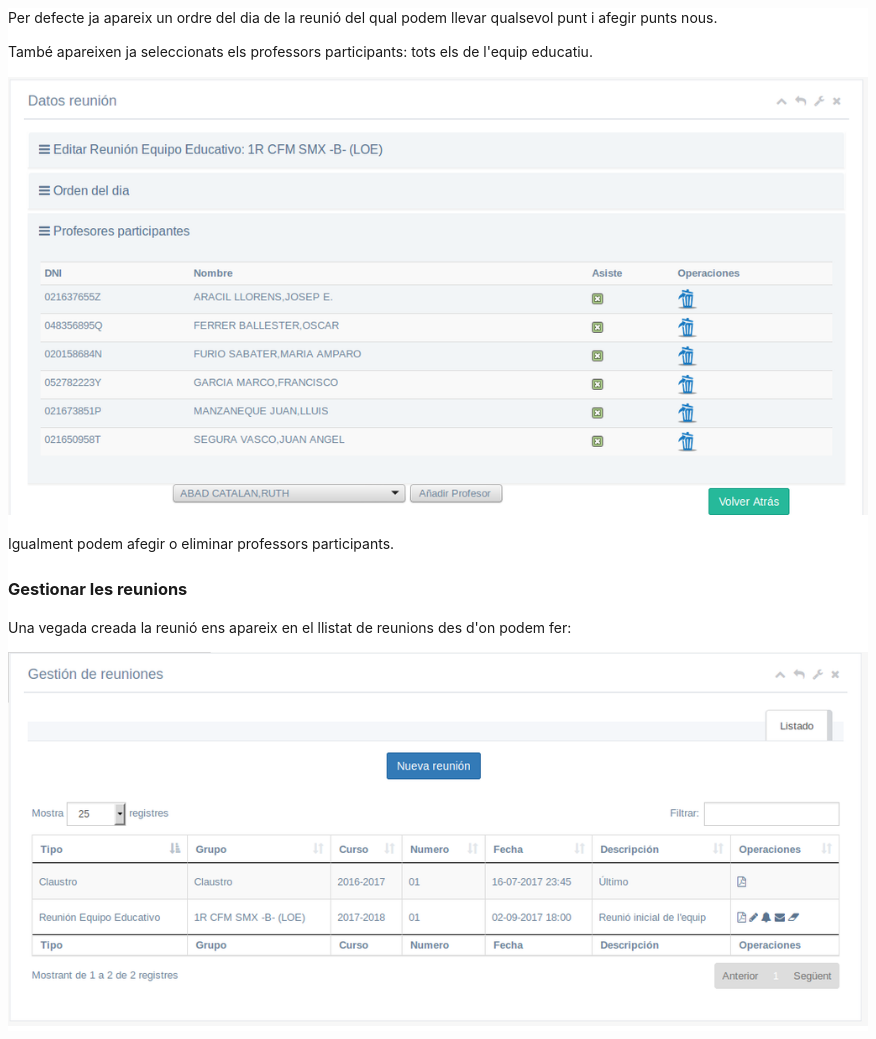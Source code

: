 Per defecte ja apareix un ordre del dia de la reunió del qual podem llevar qualsevol punt i afegir punts nous.

També apareixen ja seleccionats els professors participants: tots els de l'equip educatiu.

![Nova reunió](img/tutor/03-profes-reunio.png)

Igualment podem afegir o eliminar professors participants.

### Gestionar les reunions
Una vegada creada la reunió ens apareix en el llistat de reunions des d'on podem fer:

![Reunions](img/tutor/04-reunions.png)
